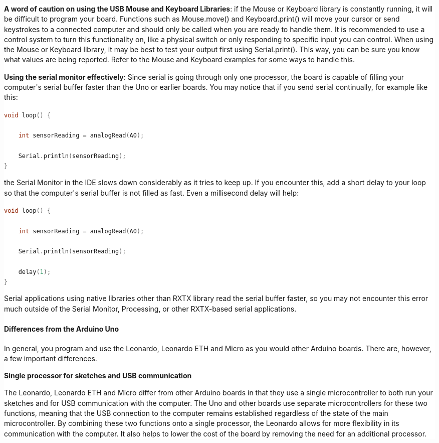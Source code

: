 **A word of caution on using the USB Mouse and Keyboard Libraries**: if the Mouse or Keyboard library is constantly running, it will be difficult to program your board. Functions such as Mouse.move() and Keyboard.print() will move your cursor or send keystrokes to a connected computer and should only be called when you are ready to handle them. It is recommended to use a control system to turn this functionality on, like a physical switch or only responding to specific input you can control. When using the Mouse or Keyboard library, it may be best to test your output first using Serial.print(). This way, you can be sure you know what values are being reported. Refer to the Mouse and Keyboard examples for some ways to handle this.

**Using the serial monitor effectively**: Since serial is going through only one processor, the board is capable of filling your computer's serial buffer faster than the Uno or earlier boards. You may notice that if you send serial continually, for example like this:

```c
void loop() {

    int sensorReading = analogRead(A0);

    Serial.println(sensorReading);
}
```

the Serial Monitor in the IDE slows down considerably as it tries to keep up. If you encounter this, add a short delay to your loop so that the computer's serial buffer is not filled as fast. Even a millisecond delay will help:

```c
void loop() {

    int sensorReading = analogRead(A0);

    Serial.println(sensorReading);

    delay(1);
}
```

Serial applications using native libraries other than RXTX library read the serial buffer faster, so you may not encounter this error much outside of the Serial Monitor, Processing, or other RXTX-based serial applications.

#### Differences from the Arduino Uno

In general, you program and use the Leonardo, Leonardo ETH and Micro as you would other Arduino boards. There are, however, a few important differences.

**Single processor for sketches and USB communication**

The Leonardo, Leonardo ETH and Micro differ from other Arduino boards in that they use a single microcontroller to both run your sketches and for USB communication with the computer. The Uno and other boards use separate microcontrollers for these two functions, meaning that the USB connection to the computer remains established regardless of the state of the main microcontroller. By combining these two functions onto a single processor, the Leonardo allows for more flexibility in its communication with the computer. It also helps to lower the cost of the board by removing the need for an additional processor.
